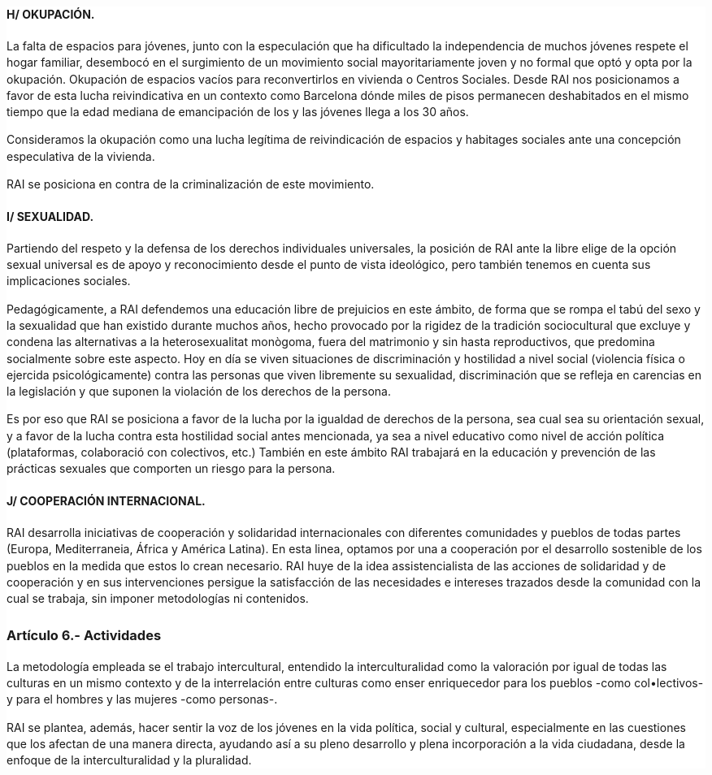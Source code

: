 #### H/ OKUPACIÓN.

La falta de espacios para jóvenes, junto con la especulación que ha dificultado la independencia de muchos jóvenes respete el hogar familiar, desembocó en el surgimiento de un movimiento social mayoritariamente joven y no formal que optó y opta por la okupación. Okupación de espacios vacíos para reconvertirlos en vivienda o Centros Sociales. Desde RAI nos posicionamos a favor de esta lucha reivindicativa en un contexto como Barcelona dónde miles de pisos permanecen deshabitados en el mismo tiempo que la edad mediana de emancipación de los y las jóvenes llega a los 30 años. 

Consideramos la okupación como una lucha legítima de reivindicación de espacios y habitages sociales ante una concepción especulativa de la vivienda.

RAI se posiciona en contra de la criminalización de este movimiento.

#### I/ SEXUALIDAD.

Partiendo del respeto y la defensa de los derechos individuales universales, la posición de RAI ante la libre elige de la opción sexual universal es de apoyo y reconocimiento desde el punto de vista ideológico, pero también tenemos en cuenta sus implicaciones sociales.

Pedagógicamente, a RAI defendemos una educación libre de prejuicios en este ámbito, de forma que se rompa el tabú del sexo y la sexualidad que han existido durante muchos años, hecho provocado por la rigidez de la tradición sociocultural que excluye y condena las alternativas a la heterosexualitat monògoma, fuera del matrimonio y sin hasta reproductivos, que predomina socialmente sobre este aspecto.
Hoy en día se viven situaciones de discriminación y hostilidad a nivel social (violencia física o ejercida psicológicamente) contra las personas que viven libremente su sexualidad, discriminación que se refleja en carencias en la legislación y que suponen la violación de los derechos de la persona.

Es por eso que RAI se posiciona a favor de la lucha por la igualdad de derechos de la persona, sea cual sea su orientación sexual, y a favor de la lucha contra esta hostilidad social antes mencionada, ya sea a nivel educativo como nivel de acción política (plataformas, colaboració con colectivos, etc.) También en este ámbito RAI trabajará en la educación y prevención de las prácticas sexuales que comporten un riesgo para la persona.

#### J/ COOPERACIÓN INTERNACIONAL.

RAI desarrolla iniciativas de cooperación y solidaridad internacionales con diferentes comunidades y pueblos de todas partes (Europa, Mediterraneia, África y América Latina). En esta linea, optamos por una a cooperación por el desarrollo sostenible de los pueblos en la medida que estos lo crean necesario. RAI huye de la idea assistencialista de las acciones de solidaridad y de cooperación y en sus intervenciones persigue la satisfacción de las necesidades e intereses trazados desde la comunidad con la cual se trabaja, sin imponer metodologías ni contenidos.

### Artículo 6.- Actividades
La metodología empleada se el trabajo intercultural, entendido la interculturalidad como la valoración por igual de todas las culturas en un mismo contexto y de la interrelación entre culturas como enser enriquecedor para los pueblos -como col•lectivos- y para el hombres y las mujeres -como personas-.

RAI se plantea, además, hacer sentir la voz de los jóvenes en la vida política, social y cultural, especialmente en las cuestiones que los afectan de una manera directa, ayudando así a su pleno desarrollo y plena incorporación a la vida ciudadana, desde la enfoque de la interculturalidad y la pluralidad.

